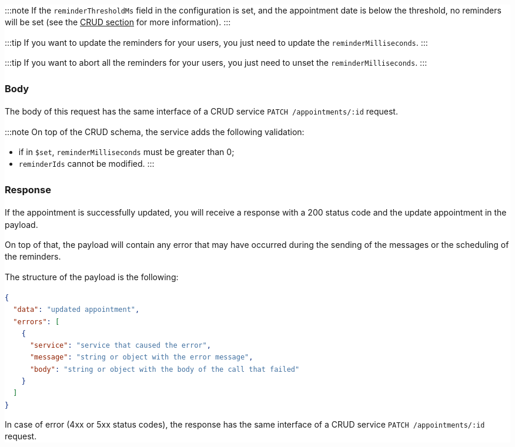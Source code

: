 :::note
If the `reminderThresholdMs` field in the configuration is set, and the appointment date is below the threshold, 
no reminders will be set (see the [CRUD section](configuration.md#reminderThresholdMs) for more information).
:::

:::tip
If you want to update the reminders for your users, you just need to update the `reminderMilliseconds`.
:::

:::tip
If you want to abort all the reminders for your users, you just need to unset the `reminderMilliseconds`.
:::

### Body

The body of this request has the same interface of a CRUD service `PATCH /appointments/:id` request.

:::note
On top of the CRUD schema, the service adds the following validation:
- if in `$set`, `reminderMilliseconds` must be greater than 0;
- `reminderIds` cannot be modified.
:::

### Response

If the appointment is successfully updated, you will receive a response with a 200 status code and the update appointment in the payload.

On top of that, the payload will contain any error that may have occurred during the sending of the messages or the scheduling
of the reminders.

The structure of the payload is the following:

```json
{
  "data": "updated appointment",
  "errors": [
    {
      "service": "service that caused the error",
      "message": "string or object with the error message",
      "body": "string or object with the body of the call that failed"
    }
  ]
}
```

In case of error (4xx or 5xx status codes), the response has the same interface of a CRUD service `PATCH /appointments/:id` request.
